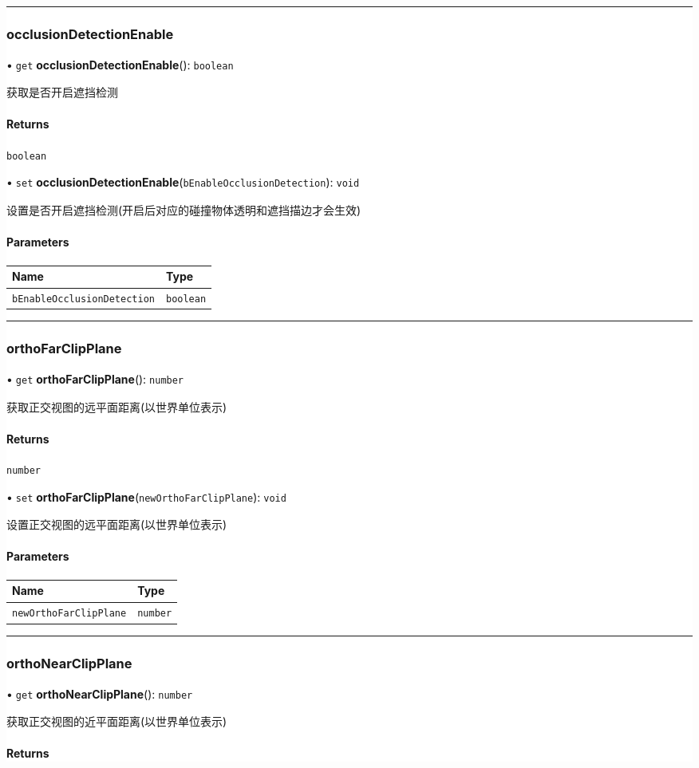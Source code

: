 
___

### occlusionDetectionEnable <Score text="occlusionDetectionEnable" /> 

• `get` **occlusionDetectionEnable**(): `boolean`

获取是否开启遮挡检测

#### Returns

`boolean`

• `set` **occlusionDetectionEnable**(`bEnableOcclusionDetection`): `void`

设置是否开启遮挡检测(开启后对应的碰撞物体透明和遮挡描边才会生效)

#### Parameters

| Name | Type |
| :------ | :------ |
| `bEnableOcclusionDetection` | `boolean` |


___

### orthoFarClipPlane <Score text="orthoFarClipPlane" /> 

• `get` **orthoFarClipPlane**(): `number`

获取正交视图的远平面距离(以世界单位表示)

#### Returns

`number`

• `set` **orthoFarClipPlane**(`newOrthoFarClipPlane`): `void`

设置正交视图的远平面距离(以世界单位表示)

#### Parameters

| Name | Type |
| :------ | :------ |
| `newOrthoFarClipPlane` | `number` |


___

### orthoNearClipPlane <Score text="orthoNearClipPlane" /> 

• `get` **orthoNearClipPlane**(): `number`

获取正交视图的近平面距离(以世界单位表示)

#### Returns
